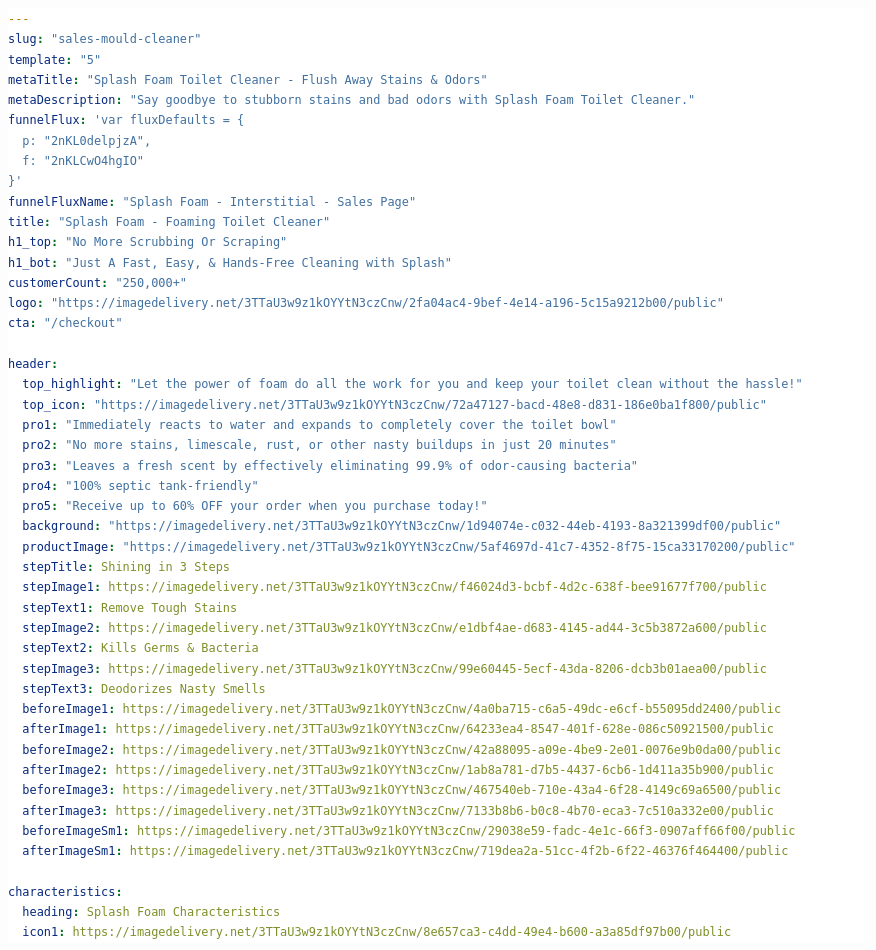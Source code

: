 ```yaml
---
slug: "sales-mould-cleaner"
template: "5"
metaTitle: "Splash Foam Toilet Cleaner - Flush Away Stains & Odors"
metaDescription: "Say goodbye to stubborn stains and bad odors with Splash Foam Toilet Cleaner."
funnelFlux: 'var fluxDefaults = {
  p: "2nKL0delpjzA",
  f: "2nKLCwO4hgIO"
}'
funnelFluxName: "Splash Foam - Interstitial - Sales Page"
title: "Splash Foam - Foaming Toilet Cleaner"
h1_top: "No More Scrubbing Or Scraping"
h1_bot: "Just A Fast, Easy, & Hands-Free Cleaning with Splash"
customerCount: "250,000+"
logo: "https://imagedelivery.net/3TTaU3w9z1kOYYtN3czCnw/2fa04ac4-9bef-4e14-a196-5c15a9212b00/public"
cta: "/checkout"

header:
  top_highlight: "Let the power of foam do all the work for you and keep your toilet clean without the hassle!"
  top_icon: "https://imagedelivery.net/3TTaU3w9z1kOYYtN3czCnw/72a47127-bacd-48e8-d831-186e0ba1f800/public"
  pro1: "Immediately reacts to water and expands to completely cover the toilet bowl"
  pro2: "No more stains, limescale, rust, or other nasty buildups in just 20 minutes"
  pro3: "Leaves a fresh scent by effectively eliminating 99.9% of odor-causing bacteria"
  pro4: "100% septic tank-friendly"
  pro5: "Receive up to 60% OFF your order when you purchase today!"
  background: "https://imagedelivery.net/3TTaU3w9z1kOYYtN3czCnw/1d94074e-c032-44eb-4193-8a321399df00/public"
  productImage: "https://imagedelivery.net/3TTaU3w9z1kOYYtN3czCnw/5af4697d-41c7-4352-8f75-15ca33170200/public"
  stepTitle: Shining in 3 Steps
  stepImage1: https://imagedelivery.net/3TTaU3w9z1kOYYtN3czCnw/f46024d3-bcbf-4d2c-638f-bee91677f700/public
  stepText1: Remove Tough Stains
  stepImage2: https://imagedelivery.net/3TTaU3w9z1kOYYtN3czCnw/e1dbf4ae-d683-4145-ad44-3c5b3872a600/public
  stepText2: Kills Germs & Bacteria
  stepImage3: https://imagedelivery.net/3TTaU3w9z1kOYYtN3czCnw/99e60445-5ecf-43da-8206-dcb3b01aea00/public
  stepText3: Deodorizes Nasty Smells  
  beforeImage1: https://imagedelivery.net/3TTaU3w9z1kOYYtN3czCnw/4a0ba715-c6a5-49dc-e6cf-b55095dd2400/public
  afterImage1: https://imagedelivery.net/3TTaU3w9z1kOYYtN3czCnw/64233ea4-8547-401f-628e-086c50921500/public
  beforeImage2: https://imagedelivery.net/3TTaU3w9z1kOYYtN3czCnw/42a88095-a09e-4be9-2e01-0076e9b0da00/public
  afterImage2: https://imagedelivery.net/3TTaU3w9z1kOYYtN3czCnw/1ab8a781-d7b5-4437-6cb6-1d411a35b900/public
  beforeImage3: https://imagedelivery.net/3TTaU3w9z1kOYYtN3czCnw/467540eb-710e-43a4-6f28-4149c69a6500/public
  afterImage3: https://imagedelivery.net/3TTaU3w9z1kOYYtN3czCnw/7133b8b6-b0c8-4b70-eca3-7c510a332e00/public
  beforeImageSm1: https://imagedelivery.net/3TTaU3w9z1kOYYtN3czCnw/29038e59-fadc-4e1c-66f3-0907aff66f00/public
  afterImageSm1: https://imagedelivery.net/3TTaU3w9z1kOYYtN3czCnw/719dea2a-51cc-4f2b-6f22-46376f464400/public
  
characteristics:
  heading: Splash Foam Characteristics
  icon1: https://imagedelivery.net/3TTaU3w9z1kOYYtN3czCnw/8e657ca3-c4dd-49e4-b600-a3a85df97b00/public
```